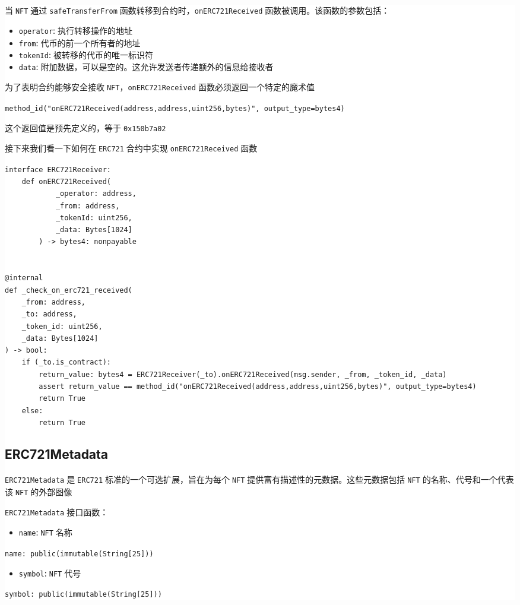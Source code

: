 当 `NFT` 通过 `safeTransferFrom` 函数转移到合约时，`onERC721Received` 函数被调用。该函数的参数包括：

- `operator`: 执行转移操作的地址
- `from`: 代币的前一个所有者的地址
- `tokenId`: 被转移的代币的唯一标识符
- `data`: 附加数据，可以是空的。这允许发送者传递额外的信息给接收者

为了表明合约能够安全接收 `NFT`，`onERC721Received` 函数必须返回一个特定的魔术值
```
method_id("onERC721Received(address,address,uint256,bytes)", output_type=bytes4)
```
这个返回值是预先定义的，等于 `0x150b7a02`

接下来我们看一下如何在 `ERC721` 合约中实现 `onERC721Received` 函数

```
interface ERC721Receiver:
    def onERC721Received(
            _operator: address,
            _from: address,
            _tokenId: uint256,
            _data: Bytes[1024]
        ) -> bytes4: nonpayable


@internal
def _check_on_erc721_received(
    _from: address, 
    _to: address,
    _token_id: uint256,
    _data: Bytes[1024]
) -> bool:
    if (_to.is_contract):
        return_value: bytes4 = ERC721Receiver(_to).onERC721Received(msg.sender, _from, _token_id, _data)
        assert return_value == method_id("onERC721Received(address,address,uint256,bytes)", output_type=bytes4)
        return True
    else:
        return True
```

## ERC721Metadata
`ERC721Metadata` 是 `ERC721` 标准的一个可选扩展，旨在为每个 `NFT` 提供富有描述性的元数据。这些元数据包括 `NFT` 的名称、代号和一个代表该 `NFT` 的外部图像

`ERC721Metadata` 接口函数：
- `name`: `NFT` 名称
```
name: public(immutable(String[25]))
```

- `symbol`: `NFT` 代号
```
symbol: public(immutable(String[25]))
```
